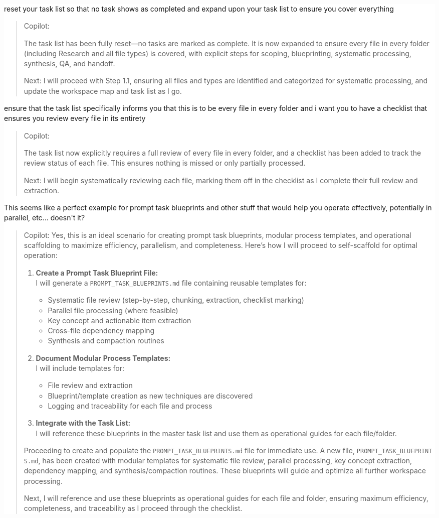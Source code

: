 reset your task list so that no task shows as completed and expand upon your task list to ensure you cover everything

> Copilot: 
> ```
> 
> ```
> The task list has been fully reset—no tasks are marked as complete. It is now expanded to ensure every file in every folder (including Research and all file types) is covered, with explicit steps for scoping, blueprinting, systematic processing, synthesis, QA, and handoff.
> 
> Next: I will proceed with Step 1.1, ensuring all files and types are identified and categorized for systematic processing, and update the workspace map and task list as I go.

ensure that the task list specifically informs you that this is to be every file in every folder and i want you to have a checklist that ensures you review every file in its entirety

> Copilot: 
> ```
> 
> ```
> The task list now explicitly requires a full review of every file in every folder, and a checklist has been added to track the review status of each file. This ensures nothing is missed or only partially processed.
> 
> Next: I will begin systematically reviewing each file, marking them off in the checklist as I complete their full review and extraction.

This seems like a perfect example for prompt task blueprints and other stuff that would help you operate effectively, potentially in parallel, etc... doesn't it?

> Copilot: Yes, this is an ideal scenario for creating prompt task blueprints, modular process templates, and operational scaffolding to maximize efficiency, parallelism, and completeness. Here’s how I will proceed to self-scaffold for optimal operation:
> 
> 1. **Create a Prompt Task Blueprint File:**  
>    I will generate a `PROMPT_TASK_BLUEPRINTS.md` file containing reusable templates for:
>    - Systematic file review (step-by-step, chunking, extraction, checklist marking)
>    - Parallel file processing (where feasible)
>    - Key concept and actionable item extraction
>    - Cross-file dependency mapping
>    - Synthesis and compaction routines
> 
> 2. **Document Modular Process Templates:**  
>    I will include templates for:
>    - File review and extraction
>    - Blueprint/template creation as new techniques are discovered
>    - Logging and traceability for each file and process
> 
> 3. **Integrate with the Task List:**  
>    I will reference these blueprints in the master task list and use them as operational guides for each file/folder.
> 
> Proceeding to create and populate the `PROMPT_TASK_BLUEPRINTS.md` file for immediate use. A new file, `PROMPT_TASK_BLUEPRINTS.md`, has been created with modular templates for systematic file review, parallel processing, key concept extraction, dependency mapping, and synthesis/compaction routines. These blueprints will guide and optimize all further workspace processing.
> 
> Next, I will reference and use these blueprints as operational guides for each file and folder, ensuring maximum efficiency, completeness, and traceability as I proceed through the checklist.
